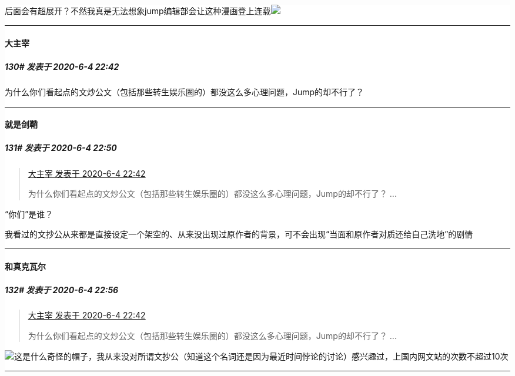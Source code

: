 


后面会有超展开？不然我真是无法想象jump编辑部会让这种漫画登上连载<img src="https://static.saraba1st.com/image/smiley/face2017/117.png" referrerpolicy="no-referrer">







*****

####  大主宰  
##### 130#       发表于 2020-6-4 22:42




为什么你们看起点的文炒公文（包括那些转生娱乐圈的）都没这么多心理问题，Jump的却不行了？







*****

####  就是剑鞘  
##### 131#       发表于 2020-6-4 22:50



<blockquote><a href="httphttps://bbs.saraba1st.com/2b/forum.php?mod=redirect&amp;goto=findpost&amp;pid=47680180&amp;ptid=1936385" target="_blank">大主宰 发表于 2020-6-4 22:42</a>

为什么你们看起点的文炒公文（包括那些转生娱乐圈的）都没这么多心理问题，Jump的却不行了？ ...</blockquote>
“你们”是谁？

我看过的文抄公从来都是直接设定一个架空的、从来没出现过原作者的背景，可不会出现“当面和原作者对质还给自己洗地”的剧情







*****

####  和真克瓦尔  
##### 132#       发表于 2020-6-4 22:56



<blockquote><a href="httphttps://bbs.saraba1st.com/2b/forum.php?mod=redirect&amp;goto=findpost&amp;pid=47680180&amp;ptid=1936385" target="_blank">大主宰 发表于 2020-6-4 22:42</a>

为什么你们看起点的文炒公文（包括那些转生娱乐圈的）都没这么多心理问题，Jump的却不行了？ ...</blockquote>
<img src="https://static.saraba1st.com/image/smiley/face2017/130.png" referrerpolicy="no-referrer">这是什么奇怪的帽子，我从来没对所谓文抄公（知道这个名词还是因为最近时间悖论的讨论）感兴趣过，上国内网文站的次数不超过10次







*****
